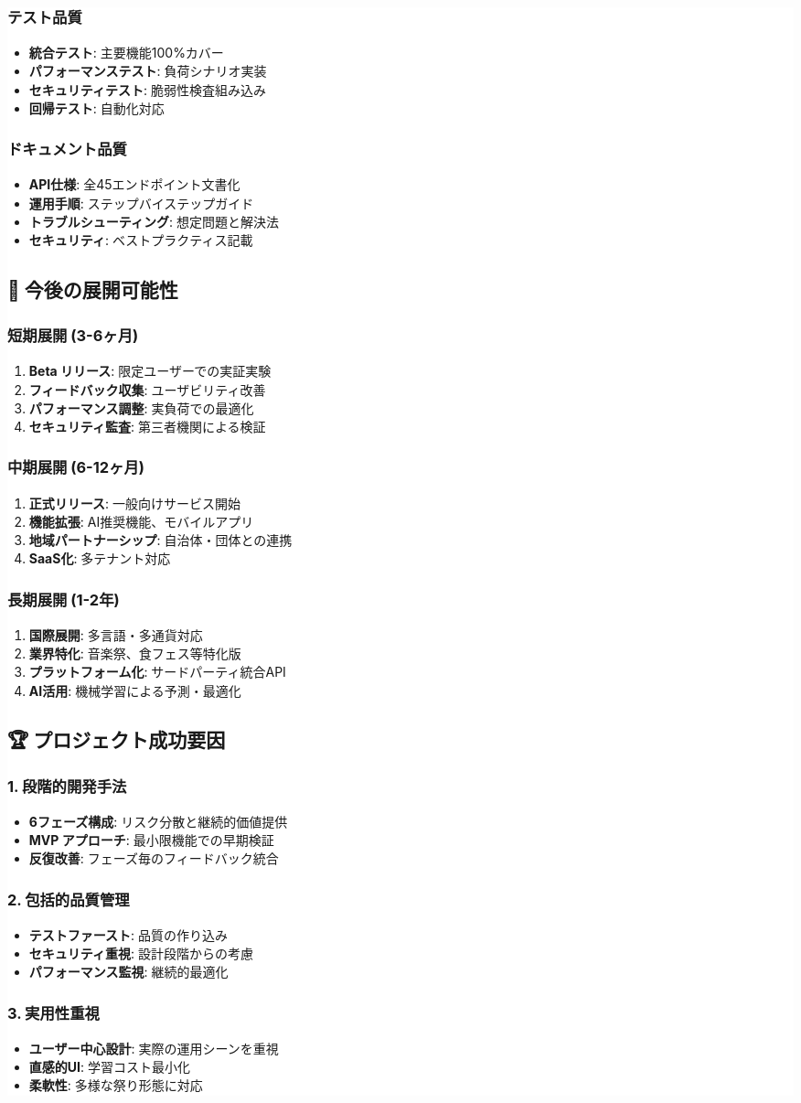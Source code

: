 ### テスト品質
- **統合テスト**: 主要機能100%カバー
- **パフォーマンステスト**: 負荷シナリオ実装
- **セキュリティテスト**: 脆弱性検査組み込み
- **回帰テスト**: 自動化対応

### ドキュメント品質
- **API仕様**: 全45エンドポイント文書化
- **運用手順**: ステップバイステップガイド
- **トラブルシューティング**: 想定問題と解決法
- **セキュリティ**: ベストプラクティス記載

## 🚀 今後の展開可能性

### 短期展開 (3-6ヶ月)
1. **Beta リリース**: 限定ユーザーでの実証実験
2. **フィードバック収集**: ユーザビリティ改善
3. **パフォーマンス調整**: 実負荷での最適化
4. **セキュリティ監査**: 第三者機関による検証

### 中期展開 (6-12ヶ月)
1. **正式リリース**: 一般向けサービス開始
2. **機能拡張**: AI推奨機能、モバイルアプリ
3. **地域パートナーシップ**: 自治体・団体との連携
4. **SaaS化**: 多テナント対応

### 長期展開 (1-2年)
1. **国際展開**: 多言語・多通貨対応
2. **業界特化**: 音楽祭、食フェス等特化版
3. **プラットフォーム化**: サードパーティ統合API
4. **AI活用**: 機械学習による予測・最適化

## 🏆 プロジェクト成功要因

### 1. 段階的開発手法
- **6フェーズ構成**: リスク分散と継続的価値提供
- **MVP アプローチ**: 最小限機能での早期検証
- **反復改善**: フェーズ毎のフィードバック統合

### 2. 包括的品質管理
- **テストファースト**: 品質の作り込み
- **セキュリティ重視**: 設計段階からの考慮
- **パフォーマンス監視**: 継続的最適化

### 3. 実用性重視
- **ユーザー中心設計**: 実際の運用シーンを重視
- **直感的UI**: 学習コスト最小化
- **柔軟性**: 多様な祭り形態に対応
